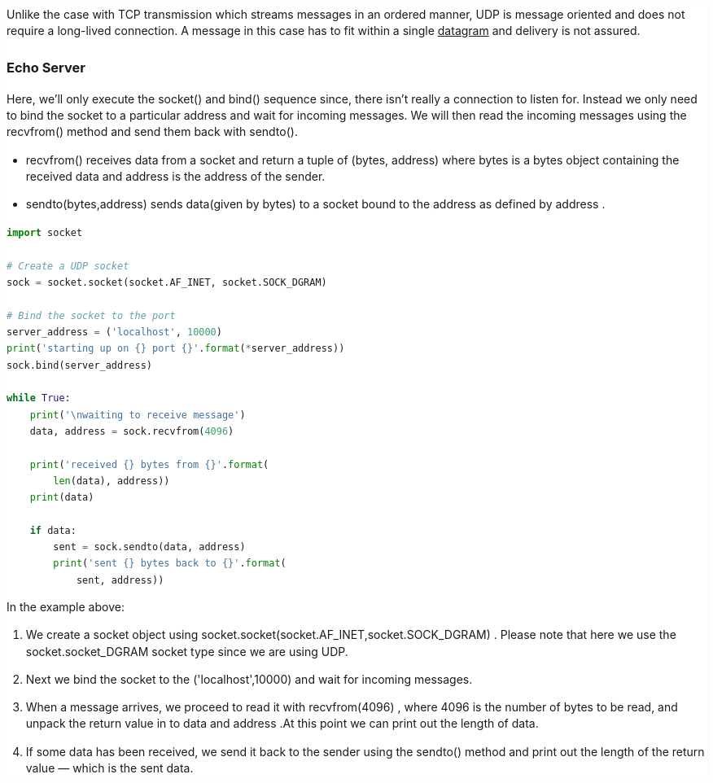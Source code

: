 Unlike the case with TCP transmission which streams messages in an ordered manner, UDP is message oriented and does not require a long-lived connection. A message in this case has to fit within a single [datagram](https://en.wikipedia.org/wiki/Datagram) and delivery is not assured.

### Echo Server

Here, we’ll only execute the socket() and bind() sequence since, there isn’t really a connection to listen for. Instead we only need to bind the socket to a particular address and wait for incoming messages. We will then read the incoming messages using the recvfrom() method and send them back with sendto().

* recvfrom() receives data from a socket and return a tuple of (bytes, address) where bytes is a bytes object containing the received data and address is the address of the sender.

* sendto(bytes,address) sends data(given by bytes) to a socket bound to the address as defined by address .

```python
import socket

# Create a UDP socket
sock = socket.socket(socket.AF_INET, socket.SOCK_DGRAM)

# Bind the socket to the port
server_address = ('localhost', 10000)
print('starting up on {} port {}'.format(*server_address))
sock.bind(server_address)

while True:
    print('\nwaiting to receive message')
    data, address = sock.recvfrom(4096)

    print('received {} bytes from {}'.format(
        len(data), address))
    print(data)

    if data:
        sent = sock.sendto(data, address)
        print('sent {} bytes back to {}'.format(
            sent, address))
```
In the example above:

 1. We create a socket object using socket.socket(socket.AF_INET,socket.SOCK_DGRAM) . Please note that here we use the socket.socket_DGRAM socket type since we are using UDP.

 2. Next we bind the socket to the ('localhost',10000) and wait for incoming messages.

 3. When a message arrives, we proceed to read it with recvfrom(4096) , where 4096 is the number of bytes to be read, and unpack the return value in to data and address .At this point we can print out the length of data.

 4. If some data has been received, we send it back to the sender using the sendto() method and print out the length of the return value — which is the sent data.
